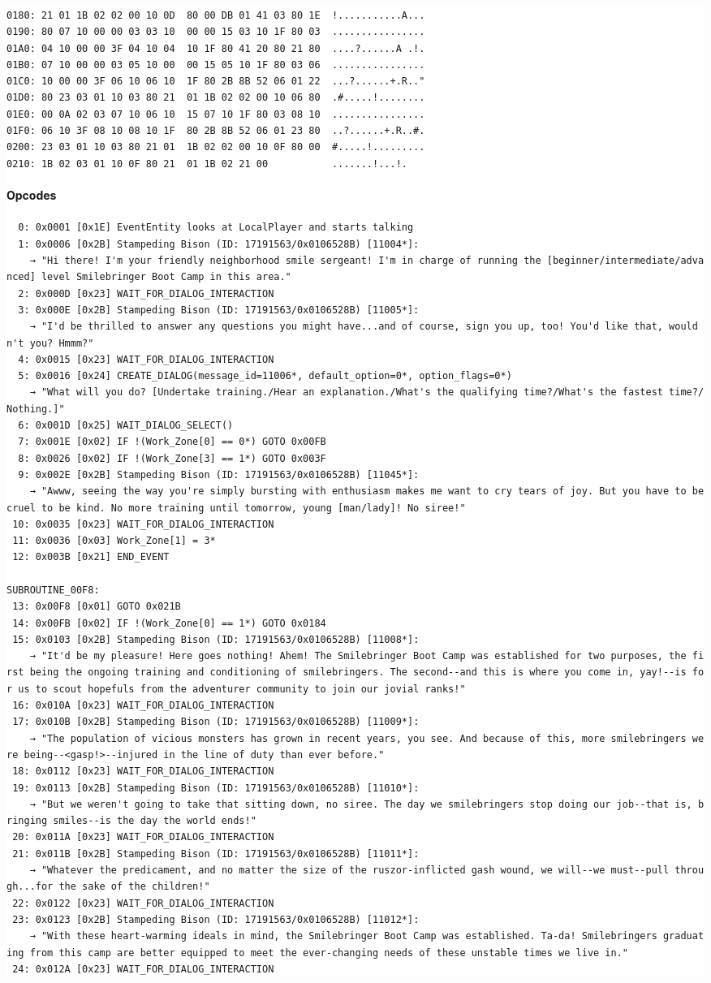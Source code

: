 ```
0180: 21 01 1B 02 02 00 10 0D  80 00 DB 01 41 03 80 1E  !...........A...
0190: 80 07 10 00 00 03 03 10  00 00 15 03 10 1F 80 03  ................
01A0: 04 10 00 00 3F 04 10 04  10 1F 80 41 20 80 21 80  ....?......A .!.
01B0: 07 10 00 00 03 05 10 00  00 15 05 10 1F 80 03 06  ................
01C0: 10 00 00 3F 06 10 06 10  1F 80 2B 8B 52 06 01 22  ...?......+.R.."
01D0: 80 23 03 01 10 03 80 21  01 1B 02 02 00 10 06 80  .#.....!........
01E0: 00 0A 02 03 07 10 06 10  15 07 10 1F 80 03 08 10  ................
01F0: 06 10 3F 08 10 08 10 1F  80 2B 8B 52 06 01 23 80  ..?......+.R..#.
0200: 23 03 01 10 03 80 21 01  1B 02 02 00 10 0F 80 00  #.....!.........
0210: 1B 02 03 01 10 0F 80 21  01 1B 02 21 00           .......!...!.   
```

#### Opcodes

```
  0: 0x0001 [0x1E] EventEntity looks at LocalPlayer and starts talking
  1: 0x0006 [0x2B] Stampeding Bison (ID: 17191563/0x0106528B) [11004*]:
    → "Hi there! I'm your friendly neighborhood smile sergeant! I'm in charge of running the [beginner/intermediate/advanced] level Smilebringer Boot Camp in this area."
  2: 0x000D [0x23] WAIT_FOR_DIALOG_INTERACTION
  3: 0x000E [0x2B] Stampeding Bison (ID: 17191563/0x0106528B) [11005*]:
    → "I'd be thrilled to answer any questions you might have...and of course, sign you up, too! You'd like that, wouldn't you? Hmmm?"
  4: 0x0015 [0x23] WAIT_FOR_DIALOG_INTERACTION
  5: 0x0016 [0x24] CREATE_DIALOG(message_id=11006*, default_option=0*, option_flags=0*)
    → "What will you do? [Undertake training./Hear an explanation./What's the qualifying time?/What's the fastest time?/Nothing.]"
  6: 0x001D [0x25] WAIT_DIALOG_SELECT()
  7: 0x001E [0x02] IF !(Work_Zone[0] == 0*) GOTO 0x00FB
  8: 0x0026 [0x02] IF !(Work_Zone[3] == 1*) GOTO 0x003F
  9: 0x002E [0x2B] Stampeding Bison (ID: 17191563/0x0106528B) [11045*]:
    → "Awww, seeing the way you're simply bursting with enthusiasm makes me want to cry tears of joy. But you have to be cruel to be kind. No more training until tomorrow, young [man/lady]! No siree!"
 10: 0x0035 [0x23] WAIT_FOR_DIALOG_INTERACTION
 11: 0x0036 [0x03] Work_Zone[1] = 3*
 12: 0x003B [0x21] END_EVENT

SUBROUTINE_00F8:
 13: 0x00F8 [0x01] GOTO 0x021B
 14: 0x00FB [0x02] IF !(Work_Zone[0] == 1*) GOTO 0x0184
 15: 0x0103 [0x2B] Stampeding Bison (ID: 17191563/0x0106528B) [11008*]:
    → "It'd be my pleasure! Here goes nothing! Ahem! The Smilebringer Boot Camp was established for two purposes, the first being the ongoing training and conditioning of smilebringers. The second--and this is where you come in, yay!--is for us to scout hopefuls from the adventurer community to join our jovial ranks!"
 16: 0x010A [0x23] WAIT_FOR_DIALOG_INTERACTION
 17: 0x010B [0x2B] Stampeding Bison (ID: 17191563/0x0106528B) [11009*]:
    → "The population of vicious monsters has grown in recent years, you see. And because of this, more smilebringers were being--<gasp!>--injured in the line of duty than ever before."
 18: 0x0112 [0x23] WAIT_FOR_DIALOG_INTERACTION
 19: 0x0113 [0x2B] Stampeding Bison (ID: 17191563/0x0106528B) [11010*]:
    → "But we weren't going to take that sitting down, no siree. The day we smilebringers stop doing our job--that is, bringing smiles--is the day the world ends!"
 20: 0x011A [0x23] WAIT_FOR_DIALOG_INTERACTION
 21: 0x011B [0x2B] Stampeding Bison (ID: 17191563/0x0106528B) [11011*]:
    → "Whatever the predicament, and no matter the size of the ruszor-inflicted gash wound, we will--we must--pull through...for the sake of the children!"
 22: 0x0122 [0x23] WAIT_FOR_DIALOG_INTERACTION
 23: 0x0123 [0x2B] Stampeding Bison (ID: 17191563/0x0106528B) [11012*]:
    → "With these heart-warming ideals in mind, the Smilebringer Boot Camp was established. Ta-da! Smilebringers graduating from this camp are better equipped to meet the ever-changing needs of these unstable times we live in."
 24: 0x012A [0x23] WAIT_FOR_DIALOG_INTERACTION
```